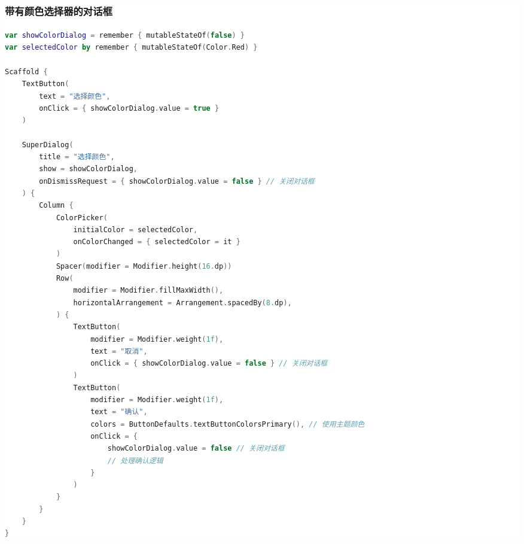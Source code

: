 ### 带有颜色选择器的对话框

```kotlin
var showColorDialog = remember { mutableStateOf(false) }
var selectedColor by remember { mutableStateOf(Color.Red) }

Scaffold {
    TextButton(
        text = "选择颜色",
        onClick = { showColorDialog.value = true }
    )
    
    SuperDialog(
        title = "选择颜色",
        show = showColorDialog,
        onDismissRequest = { showColorDialog.value = false } // 关闭对话框
    ) {
        Column {
            ColorPicker(
                initialColor = selectedColor,
                onColorChanged = { selectedColor = it }
            )
            Spacer(modifier = Modifier.height(16.dp))
            Row(
                modifier = Modifier.fillMaxWidth(),
                horizontalArrangement = Arrangement.spacedBy(8.dp),
            ) {
                TextButton(
                    modifier = Modifier.weight(1f),
                    text = "取消",
                    onClick = { showColorDialog.value = false } // 关闭对话框
                )
                TextButton(
                    modifier = Modifier.weight(1f),
                    text = "确认",
                    colors = ButtonDefaults.textButtonColorsPrimary(), // 使用主题颜色
                    onClick = {
                        showColorDialog.value = false // 关闭对话框
                        // 处理确认逻辑
                    }
                )
            }
        }
    }
}
```
